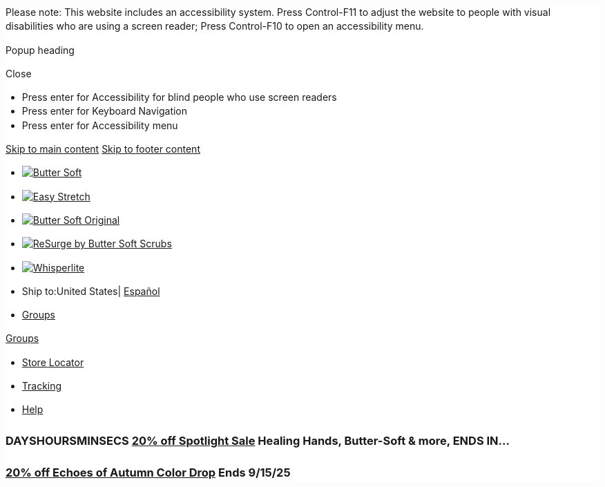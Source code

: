 Please note: This website includes an accessibility system. Press Control-F11 to adjust the website to people with visual disabilities who are using a screen reader; Press Control-F10 to open an accessibility menu.

Popup heading

Close

- Press enter for Accessibility for blind people who use screen readers
- Press enter for Keyboard Navigation
- Press enter for Accessibility menu

[Skip to main content](https://www.uniformadvantage.com/#maincontent) [Skip to footer content](https://www.uniformadvantage.com/#footercontent)

- [![Butter Soft](https://www.uniformadvantage.com/on/demandware.static/-/Sites-UA-Library/default/dw0347d657/images/HeaderLogos/Butter-Soft-logo-BW.svg)](https://www.uniformadvantage.com/butter-soft.html?icid=black_header_bar%7Esite_banner_bar_logos%7Eprivate-label_header-logos%7Ebutter_soft%7E%7E%7E%7E)
- [![Easy Stretch](https://www.uniformadvantage.com/on/demandware.static/-/Sites-UA-Library/default/dwdd91fa4c/images/HeaderLogos/EasyStretch-logo-BW.svg)](https://www.uniformadvantage.com/easy-stretch-scrubs.html?icid=black_header_bar%7Esite_banner_bar_logos%7Eprivate-label_header-logos%7EES-landing-page%7E%7E%7E%7E)
- [![Butter Soft Original](https://www.uniformadvantage.com/on/demandware.static/-/Sites-UA-Library/default/dw16c1ffa7/images/HeaderLogos/HYPOTHESIS_logo-BW.svg)](https://www.uniformadvantage.com/hypothesis.html?icid=black_header_bar%7Esite_banner_bar_logos%7Eprivate-label_header-logos%7Ehypothesis%7E%7E%7E%7E)
- [![ReSurge by Butter Soft Scrubs](https://www.uniformadvantage.com/on/demandware.static/-/Sites-UA-Library/default/dwe586a79f/images/HeaderLogos/ReSurge-logo-BW.svg)](https://www.uniformadvantage.com/resurge-scrubs.html?icid=black_header_bar%7Esite_banner_bar_logos%7Eprivate-label_header-logos%7Eresurge-scrubs%7E%7E%7E%7E)
- [![Whisperlite](https://www.uniformadvantage.com/on/demandware.static/-/Sites-UA-Library/default/dw527d9bc5/images/HeaderLogos/WhisperLite-logo-BW.svg)](https://www.uniformadvantage.com/whisperlite.html?icid=black_header_bar%7Esite_banner_bar_logos%7Eprivate-label_header-logos%7Ewhisperlite%7E%7E%7E%7E)

- Ship to:United States\| [Español](https://www.uniformadvantage.com/set-locale/)

- [Groups](https://www.uniformadvantage.com/group-order/ "Group Ordering")



[Groups](https://www.uniformadvantage.com/group-order/ "Group Ordering")

- [Store Locator](https://www.uniformadvantage.com/stores/ "Go to Store Locator")

- [Tracking](https://www.uniformadvantage.com/order/track/)
- [Help](https://www.uniformadvantage.com/contact/)

### DAYSHOURSMINSECS    [20% off Spotlight Sale](https://www.uniformadvantage.com/discount-scrubs/collections-on-sale/current-limited-time-sale/?prefn1=Sale&prefv1=All%20Sale&icid=global_site_banner~position_01~spotlight_sale~spotlight_sale_hero~cta~uals_2536_0902~~sale)    Healing Hands, Butter-Soft & more, ENDS IN...

### [20% off Echoes of Autumn Color Drop](https://www.uniformadvantage.com/all-new-arrivals/featured-shops-new-arrivals/echoes-of-autumn/?icid=global_site_banner~position_02~main_echoes_of_autumn_color_sale~echoes_of_autumn_hero~cta~uals_2536_0902~~sale)    Ends 9/15/25
